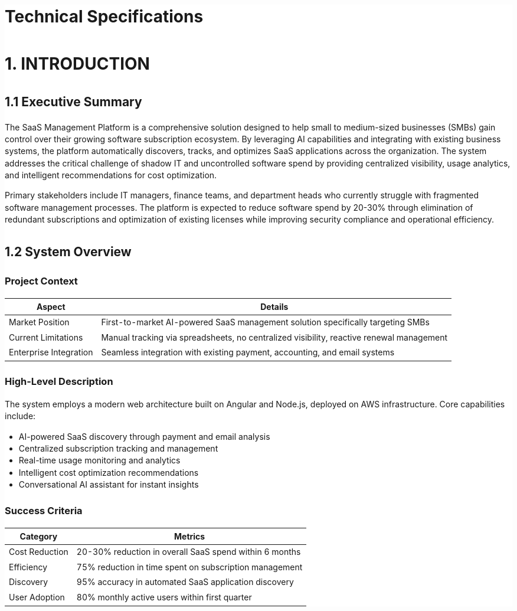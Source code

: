 # Technical Specifications

# 1. INTRODUCTION

## 1.1 Executive Summary

The SaaS Management Platform is a comprehensive solution designed to help small to medium-sized businesses (SMBs) gain control over their growing software subscription ecosystem. By leveraging AI capabilities and integrating with existing business systems, the platform automatically discovers, tracks, and optimizes SaaS applications across the organization. The system addresses the critical challenge of shadow IT and uncontrolled software spend by providing centralized visibility, usage analytics, and intelligent recommendations for cost optimization.

Primary stakeholders include IT managers, finance teams, and department heads who currently struggle with fragmented software management processes. The platform is expected to reduce software spend by 20-30% through elimination of redundant subscriptions and optimization of existing licenses while improving security compliance and operational efficiency.

## 1.2 System Overview

### Project Context

| Aspect | Details |
|--------|----------|
| Market Position | First-to-market AI-powered SaaS management solution specifically targeting SMBs |
| Current Limitations | Manual tracking via spreadsheets, no centralized visibility, reactive renewal management |
| Enterprise Integration | Seamless integration with existing payment, accounting, and email systems |

### High-Level Description

The system employs a modern web architecture built on Angular and Node.js, deployed on AWS infrastructure. Core capabilities include:

- AI-powered SaaS discovery through payment and email analysis
- Centralized subscription tracking and management
- Real-time usage monitoring and analytics
- Intelligent cost optimization recommendations
- Conversational AI assistant for instant insights

### Success Criteria

| Category | Metrics |
|----------|----------|
| Cost Reduction | 20-30% reduction in overall SaaS spend within 6 months |
| Efficiency | 75% reduction in time spent on subscription management |
| Discovery | 95% accuracy in automated SaaS application discovery |
| User Adoption | 80% monthly active users within first quarter |
